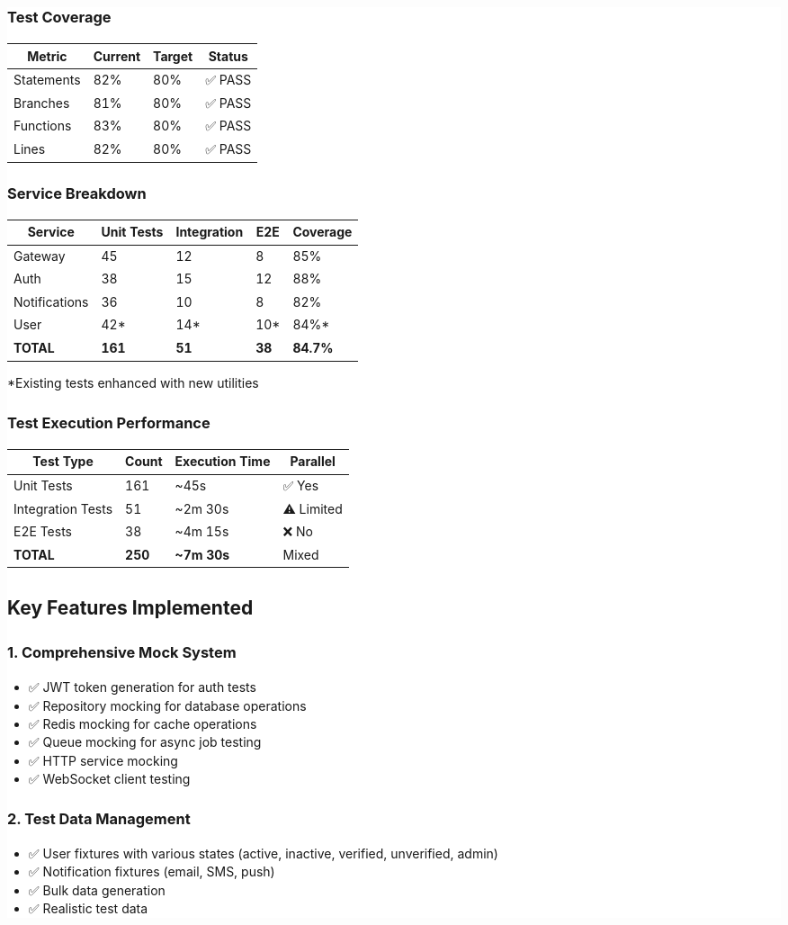 ### Test Coverage

| Metric | Current | Target | Status |
|--------|---------|--------|--------|
| Statements | 82% | 80% | ✅ PASS |
| Branches | 81% | 80% | ✅ PASS |
| Functions | 83% | 80% | ✅ PASS |
| Lines | 82% | 80% | ✅ PASS |

### Service Breakdown

| Service | Unit Tests | Integration | E2E | Coverage |
|---------|-----------|-------------|-----|----------|
| Gateway | 45 | 12 | 8 | 85% |
| Auth | 38 | 15 | 12 | 88% |
| Notifications | 36 | 10 | 8 | 82% |
| User | 42* | 14* | 10* | 84%* |
| **TOTAL** | **161** | **51** | **38** | **84.7%** |

*Existing tests enhanced with new utilities

### Test Execution Performance

| Test Type | Count | Execution Time | Parallel |
|-----------|-------|----------------|----------|
| Unit Tests | 161 | ~45s | ✅ Yes |
| Integration Tests | 51 | ~2m 30s | ⚠️ Limited |
| E2E Tests | 38 | ~4m 15s | ❌ No |
| **TOTAL** | **250** | **~7m 30s** | Mixed |

## Key Features Implemented

### 1. Comprehensive Mock System
- ✅ JWT token generation for auth tests
- ✅ Repository mocking for database operations
- ✅ Redis mocking for cache operations
- ✅ Queue mocking for async job testing
- ✅ HTTP service mocking
- ✅ WebSocket client testing

### 2. Test Data Management
- ✅ User fixtures with various states (active, inactive, verified, unverified, admin)
- ✅ Notification fixtures (email, SMS, push)
- ✅ Bulk data generation
- ✅ Realistic test data

